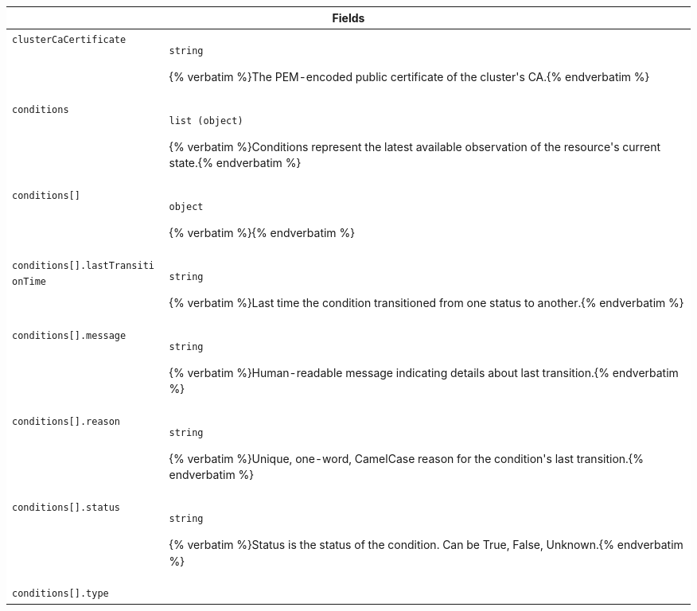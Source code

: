 <table class="properties responsive">
<thead>
    <tr>
        <th colspan="2">Fields</th>
    </tr>
</thead>
<tbody>
    <tr>
        <td><code>clusterCaCertificate</code></td>
        <td>
            <p><code class="apitype">string</code></p>
            <p>{% verbatim %}The PEM-encoded public certificate of the cluster's CA.{% endverbatim %}</p>
        </td>
    </tr>
    <tr>
        <td><code>conditions</code></td>
        <td>
            <p><code class="apitype">list (object)</code></p>
            <p>{% verbatim %}Conditions represent the latest available observation of the resource's current state.{% endverbatim %}</p>
        </td>
    </tr>
    <tr>
        <td><code>conditions[]</code></td>
        <td>
            <p><code class="apitype">object</code></p>
            <p>{% verbatim %}{% endverbatim %}</p>
        </td>
    </tr>
    <tr>
        <td><code>conditions[].lastTransitionTime</code></td>
        <td>
            <p><code class="apitype">string</code></p>
            <p>{% verbatim %}Last time the condition transitioned from one status to another.{% endverbatim %}</p>
        </td>
    </tr>
    <tr>
        <td><code>conditions[].message</code></td>
        <td>
            <p><code class="apitype">string</code></p>
            <p>{% verbatim %}Human-readable message indicating details about last transition.{% endverbatim %}</p>
        </td>
    </tr>
    <tr>
        <td><code>conditions[].reason</code></td>
        <td>
            <p><code class="apitype">string</code></p>
            <p>{% verbatim %}Unique, one-word, CamelCase reason for the condition's last transition.{% endverbatim %}</p>
        </td>
    </tr>
    <tr>
        <td><code>conditions[].status</code></td>
        <td>
            <p><code class="apitype">string</code></p>
            <p>{% verbatim %}Status is the status of the condition. Can be True, False, Unknown.{% endverbatim %}</p>
        </td>
    </tr>
    <tr>
        <td><code>conditions[].type</code></td>
        <td>